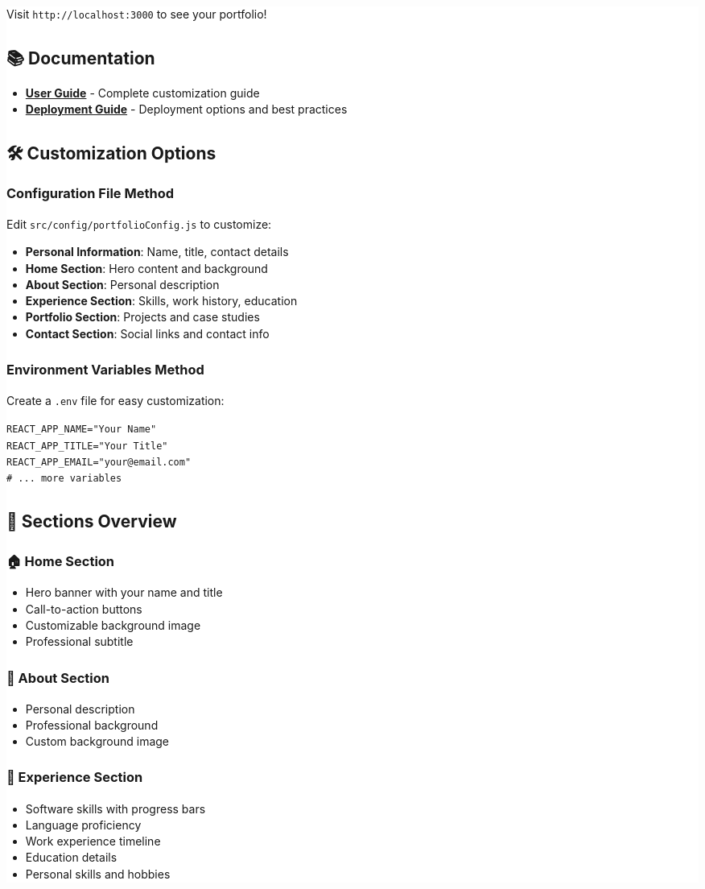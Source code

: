 Visit `http://localhost:3000` to see your portfolio!

## 📚 Documentation

- **[User Guide](./USER_GUIDE.md)** - Complete customization guide
- **[Deployment Guide](./DEPLOYMENT_GUIDE.md)** - Deployment options and best practices

## 🛠️ Customization Options

### Configuration File Method

Edit `src/config/portfolioConfig.js` to customize:

- **Personal Information**: Name, title, contact details
- **Home Section**: Hero content and background
- **About Section**: Personal description
- **Experience Section**: Skills, work history, education
- **Portfolio Section**: Projects and case studies
- **Contact Section**: Social links and contact info

### Environment Variables Method

Create a `.env` file for easy customization:

```env
REACT_APP_NAME="Your Name"
REACT_APP_TITLE="Your Title"
REACT_APP_EMAIL="your@email.com"
# ... more variables
```

## 🎨 Sections Overview

### 🏠 Home Section
- Hero banner with your name and title
- Call-to-action buttons
- Customizable background image
- Professional subtitle

### 👤 About Section
- Personal description
- Professional background
- Custom background image

### 💼 Experience Section
- Software skills with progress bars
- Language proficiency
- Work experience timeline
- Education details
- Personal skills and hobbies
